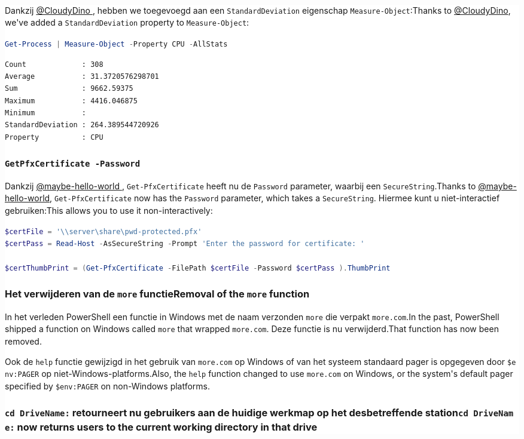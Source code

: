 <span data-ttu-id="9c2b0-250">Dankzij [ @CloudyDino ](https://github.com/CloudyDino), hebben we toegevoegd aan een `StandardDeviation` eigenschap `Measure-Object`:</span><span class="sxs-lookup"><span data-stu-id="9c2b0-250">Thanks to [@CloudyDino](https://github.com/CloudyDino), we've added a `StandardDeviation` property to `Measure-Object`:</span></span>

```powershell
Get-Process | Measure-Object -Property CPU -AllStats
```

```Output
Count             : 308
Average           : 31.3720576298701
Sum               : 9662.59375
Maximum           : 4416.046875
Minimum           :
StandardDeviation : 264.389544720926
Property          : CPU
```

### `GetPfxCertificate -Password`

<span data-ttu-id="9c2b0-251">Dankzij [ @maybe-hello-world ](https://github.com/maybe-hello-world), `Get-PfxCertificate` heeft nu de `Password` parameter, waarbij een `SecureString`.</span><span class="sxs-lookup"><span data-stu-id="9c2b0-251">Thanks to [@maybe-hello-world](https://github.com/maybe-hello-world), `Get-PfxCertificate` now has the `Password` parameter, which takes a `SecureString`.</span></span> <span data-ttu-id="9c2b0-252">Hiermee kunt u niet-interactief gebruiken:</span><span class="sxs-lookup"><span data-stu-id="9c2b0-252">This allows you to use it non-interactively:</span></span>

```powershell
$certFile = '\\server\share\pwd-protected.pfx'
$certPass = Read-Host -AsSecureString -Prompt 'Enter the password for certificate: '

$certThumbPrint = (Get-PfxCertificate -FilePath $certFile -Password $certPass ).ThumbPrint
```

### <a name="removal-of-the-more-function"></a><span data-ttu-id="9c2b0-253">Het verwijderen van de `more` functie</span><span class="sxs-lookup"><span data-stu-id="9c2b0-253">Removal of the `more` function</span></span>

<span data-ttu-id="9c2b0-254">In het verleden PowerShell een functie in Windows met de naam verzonden `more` die verpakt `more.com`.</span><span class="sxs-lookup"><span data-stu-id="9c2b0-254">In the past, PowerShell shipped a function on Windows called `more` that wrapped `more.com`.</span></span>
<span data-ttu-id="9c2b0-255">Deze functie is nu verwijderd.</span><span class="sxs-lookup"><span data-stu-id="9c2b0-255">That function has now been removed.</span></span>

<span data-ttu-id="9c2b0-256">Ook de `help` functie gewijzigd in het gebruik van `more.com` op Windows of van het systeem standaard pager is opgegeven door `$env:PAGER` op niet-Windows-platforms.</span><span class="sxs-lookup"><span data-stu-id="9c2b0-256">Also, the `help` function changed to use `more.com` on Windows, or the system's default pager specified by `$env:PAGER` on non-Windows platforms.</span></span>

### <a name="cd-drivename-now-returns-users-to-the-current-working-directory-in-that-drive"></a><span data-ttu-id="9c2b0-257">`cd DriveName:` retourneert nu gebruikers aan de huidige werkmap op het desbetreffende station</span><span class="sxs-lookup"><span data-stu-id="9c2b0-257">`cd DriveName:` now returns users to the current working directory in that drive</span></span>
